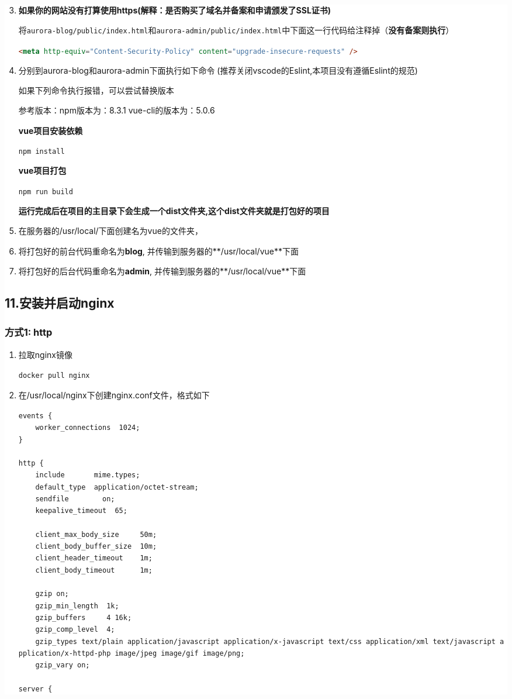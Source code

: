    

3. **如果你的网站没有打算使用https(解释：是否购买了域名并备案和申请颁发了SSL证书)**

   将`aurora-blog/public/index.html`和`aurora-admin/public/index.html`中下面这一行代码给注释掉（**没有备案则执行**）

   ```html
   <meta http-equiv="Content-Security-Policy" content="upgrade-insecure-requests" /> 
   ```

4. 分别到aurora-blog和aurora-admin下面执行如下命令 (推荐关闭vscode的Eslint,本项目没有遵循Eslint的规范)

   如果下列命令执行报错，可以尝试替换版本

   参考版本：npm版本为：8.3.1    vue-cli的版本为：5.0.6

   **vue项目安装依赖**

   ```sh
   npm install
   ```

   **vue项目打包**

   ```shell
   npm run build
   ```

   **运行完成后在项目的主目录下会生成一个dist文件夹,这个dist文件夹就是打包好的项目**

5. 在服务器的/usr/local/下面创建名为vue的文件夹，

6. 将打包好的前台代码重命名为**blog**, 并传输到服务器的**/usr/local/vue**下面

7. 将打包好的后台代码重命名为**admin**, 并传输到服务器的**/usr/local/vue**下面

## 11.安装并启动nginx

### 方式1: http

1. 拉取nginx镜像

   ```shell
   docker pull nginx
   ```

2. 在/usr/local/nginx下创建nginx.conf文件，格式如下

   ```shell
   events {
       worker_connections  1024;
   }
   
   http {
       include       mime.types;
       default_type  application/octet-stream;
       sendfile        on;
       keepalive_timeout  65;
   
       client_max_body_size     50m;
       client_body_buffer_size  10m; 
       client_header_timeout    1m;
       client_body_timeout      1m;
   
       gzip on;
       gzip_min_length  1k;
       gzip_buffers     4 16k;
       gzip_comp_level  4;
       gzip_types text/plain application/javascript application/x-javascript text/css application/xml text/javascript application/x-httpd-php image/jpeg image/gif image/png;
       gzip_vary on;
   
   server {
   ```
